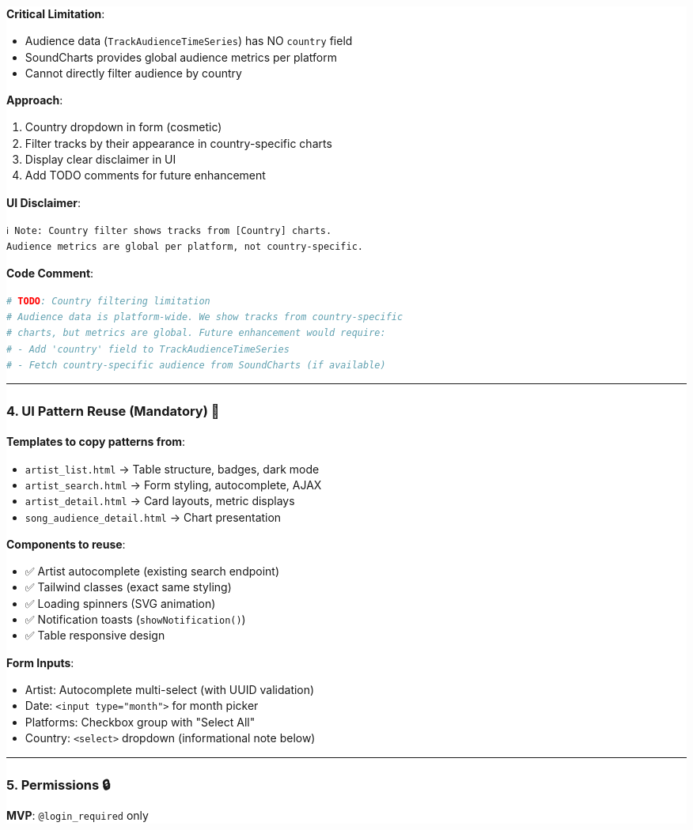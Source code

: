 **Critical Limitation**: 
- Audience data (`TrackAudienceTimeSeries`) has NO `country` field
- SoundCharts provides global audience metrics per platform
- Cannot directly filter audience by country

**Approach**:
1. Country dropdown in form (cosmetic)
2. Filter tracks by their appearance in country-specific charts
3. Display clear disclaimer in UI
4. Add TODO comments for future enhancement

**UI Disclaimer**:
```
ℹ️ Note: Country filter shows tracks from [Country] charts. 
Audience metrics are global per platform, not country-specific.
```

**Code Comment**:
```python
# TODO: Country filtering limitation
# Audience data is platform-wide. We show tracks from country-specific
# charts, but metrics are global. Future enhancement would require:
# - Add 'country' field to TrackAudienceTimeSeries
# - Fetch country-specific audience from SoundCharts (if available)
```

---

### 4. UI Pattern Reuse (Mandatory) 🎨

**Templates to copy patterns from**:
- `artist_list.html` → Table structure, badges, dark mode
- `artist_search.html` → Form styling, autocomplete, AJAX
- `artist_detail.html` → Card layouts, metric displays
- `song_audience_detail.html` → Chart presentation

**Components to reuse**:
- ✅ Artist autocomplete (existing search endpoint)
- ✅ Tailwind classes (exact same styling)
- ✅ Loading spinners (SVG animation)
- ✅ Notification toasts (`showNotification()`)
- ✅ Table responsive design

**Form Inputs**:
- Artist: Autocomplete multi-select (with UUID validation)
- Date: `<input type="month">` for month picker
- Platforms: Checkbox group with "Select All"
- Country: `<select>` dropdown (informational note below)

---

### 5. Permissions 🔒

**MVP**: `@login_required` only
